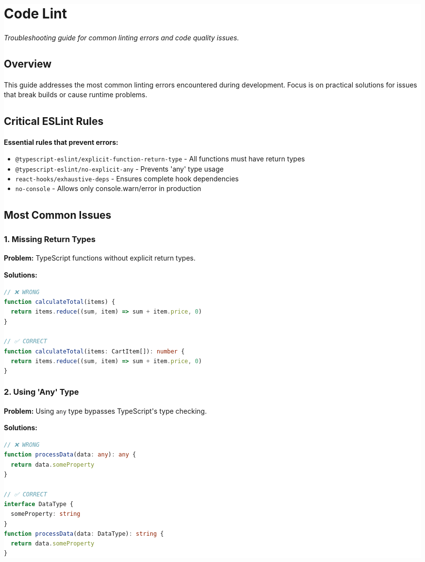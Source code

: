 # Code Lint

_Troubleshooting guide for common linting errors and code quality issues._





## Overview

This guide addresses the most common linting errors encountered during development. Focus is on practical solutions for issues that break builds or cause runtime problems.

## Critical ESLint Rules

**Essential rules that prevent errors:**

- `@typescript-eslint/explicit-function-return-type` - All functions must have return types
- `@typescript-eslint/no-explicit-any` - Prevents 'any' type usage
- `react-hooks/exhaustive-deps` - Ensures complete hook dependencies
- `no-console` - Allows only console.warn/error in production

## Most Common Issues

### 1. Missing Return Types

**Problem:** TypeScript functions without explicit return types.

**Solutions:**

```typescript
// ❌ WRONG
function calculateTotal(items) {
  return items.reduce((sum, item) => sum + item.price, 0)
}

// ✅ CORRECT
function calculateTotal(items: CartItem[]): number {
  return items.reduce((sum, item) => sum + item.price, 0)
}
```

### 2. Using 'Any' Type

**Problem:** Using `any` type bypasses TypeScript's type checking.

**Solutions:**

```typescript
// ❌ WRONG
function processData(data: any): any {
  return data.someProperty
}

// ✅ CORRECT
interface DataType {
  someProperty: string
}
function processData(data: DataType): string {
  return data.someProperty
}
```
